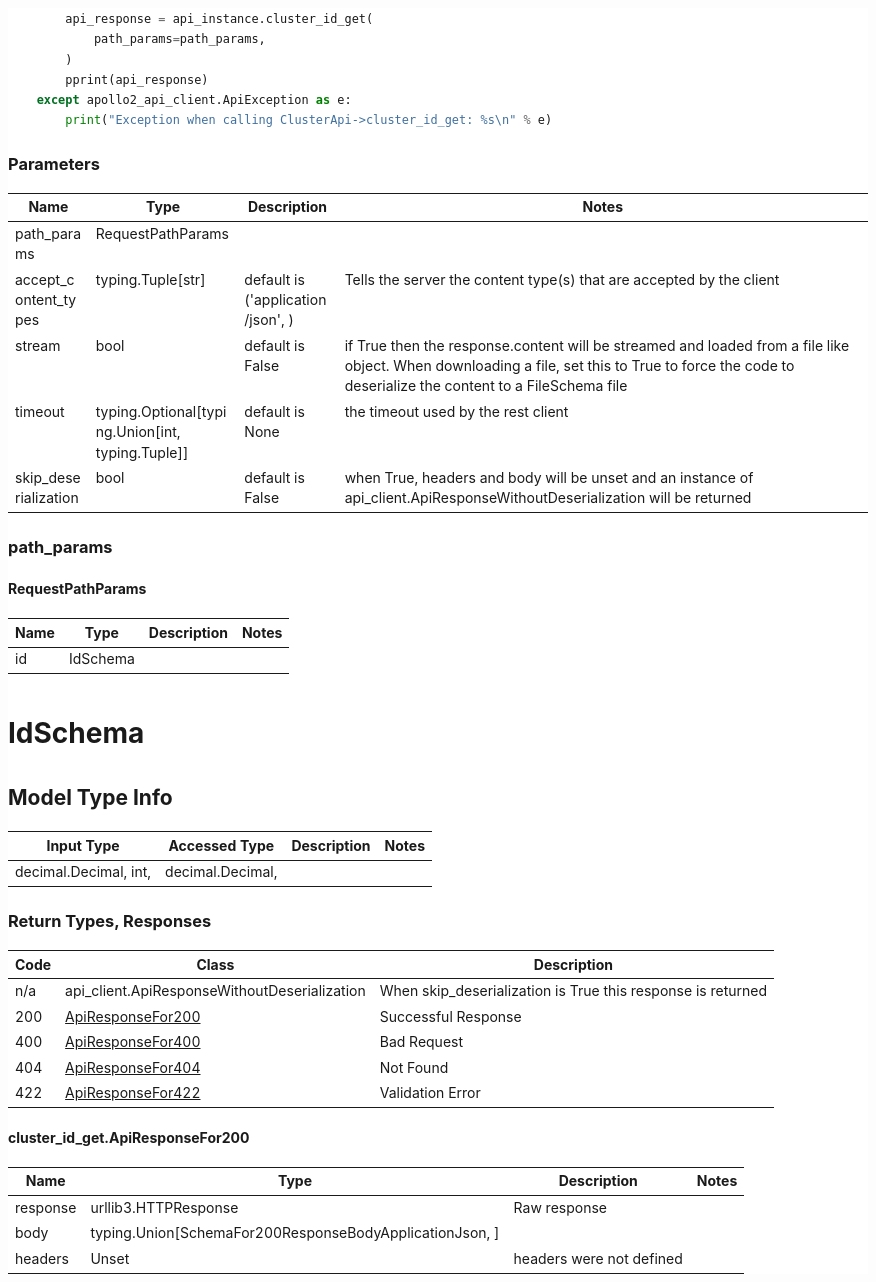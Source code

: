 ```python
        api_response = api_instance.cluster_id_get(
            path_params=path_params,
        )
        pprint(api_response)
    except apollo2_api_client.ApiException as e:
        print("Exception when calling ClusterApi->cluster_id_get: %s\n" % e)
```
### Parameters

Name | Type | Description  | Notes
------------- | ------------- | ------------- | -------------
path_params | RequestPathParams | |
accept_content_types | typing.Tuple[str] | default is ('application/json', ) | Tells the server the content type(s) that are accepted by the client
stream | bool | default is False | if True then the response.content will be streamed and loaded from a file like object. When downloading a file, set this to True to force the code to deserialize the content to a FileSchema file
timeout | typing.Optional[typing.Union[int, typing.Tuple]] | default is None | the timeout used by the rest client
skip_deserialization | bool | default is False | when True, headers and body will be unset and an instance of api_client.ApiResponseWithoutDeserialization will be returned

### path_params
#### RequestPathParams

Name | Type | Description  | Notes
------------- | ------------- | ------------- | -------------
id | IdSchema | | 

# IdSchema

## Model Type Info
Input Type | Accessed Type | Description | Notes
------------ | ------------- | ------------- | -------------
decimal.Decimal, int,  | decimal.Decimal,  |  | 

### Return Types, Responses

Code | Class | Description
------------- | ------------- | -------------
n/a | api_client.ApiResponseWithoutDeserialization | When skip_deserialization is True this response is returned
200 | [ApiResponseFor200](#cluster_id_get.ApiResponseFor200) | Successful Response
400 | [ApiResponseFor400](#cluster_id_get.ApiResponseFor400) | Bad Request
404 | [ApiResponseFor404](#cluster_id_get.ApiResponseFor404) | Not Found
422 | [ApiResponseFor422](#cluster_id_get.ApiResponseFor422) | Validation Error

#### cluster_id_get.ApiResponseFor200
Name | Type | Description  | Notes
------------- | ------------- | ------------- | -------------
response | urllib3.HTTPResponse | Raw response |
body | typing.Union[SchemaFor200ResponseBodyApplicationJson, ] |  |
headers | Unset | headers were not defined |
